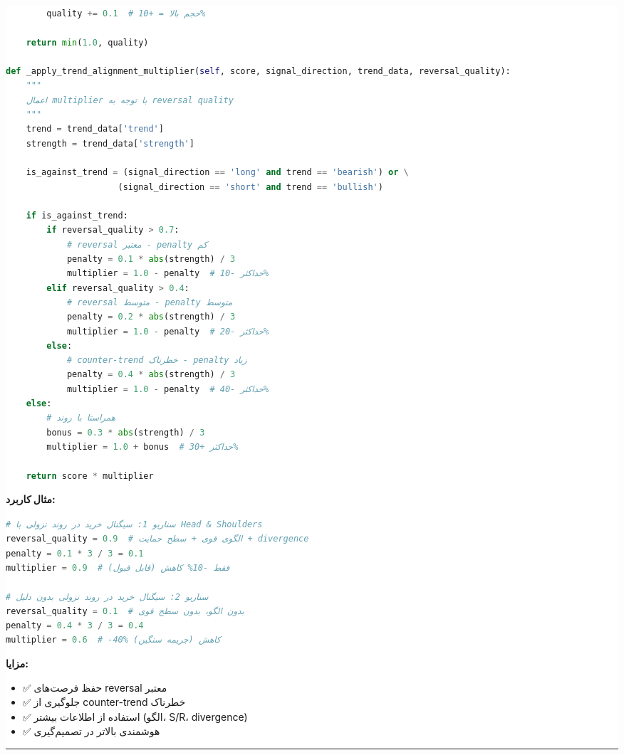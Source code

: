 ```python
        quality += 0.1  # حجم بالا = +10%

    return min(1.0, quality)

def _apply_trend_alignment_multiplier(self, score, signal_direction, trend_data, reversal_quality):
    """
    اعمال multiplier با توجه به reversal quality
    """
    trend = trend_data['trend']
    strength = trend_data['strength']

    is_against_trend = (signal_direction == 'long' and trend == 'bearish') or \
                      (signal_direction == 'short' and trend == 'bullish')

    if is_against_trend:
        if reversal_quality > 0.7:
            # reversal معتبر - penalty کم
            penalty = 0.1 * abs(strength) / 3
            multiplier = 1.0 - penalty  # حداکثر -10%
        elif reversal_quality > 0.4:
            # reversal متوسط - penalty متوسط
            penalty = 0.2 * abs(strength) / 3
            multiplier = 1.0 - penalty  # حداکثر -20%
        else:
            # counter-trend خطرناک - penalty زیاد
            penalty = 0.4 * abs(strength) / 3
            multiplier = 1.0 - penalty  # حداکثر -40%
    else:
        # همراستا با روند
        bonus = 0.3 * abs(strength) / 3
        multiplier = 1.0 + bonus  # حداکثر +30%

    return score * multiplier
```

**مثال کاربرد:**

```python
# سناریو 1: سیگنال خرید در روند نزولی با Head & Shoulders
reversal_quality = 0.9  # الگوی قوی + سطح حمایت + divergence
penalty = 0.1 * 3 / 3 = 0.1
multiplier = 0.9  # فقط -10% کاهش (قابل قبول)

# سناریو 2: سیگنال خرید در روند نزولی بدون دلیل
reversal_quality = 0.1  # بدون الگو، بدون سطح قوی
penalty = 0.4 * 3 / 3 = 0.4
multiplier = 0.6  # -40% کاهش (جریمه سنگین)
```

**مزایا:**

- ✅ حفظ فرصت‌های reversal معتبر
- ✅ جلوگیری از counter-trend خطرناک
- ✅ استفاده از اطلاعات بیشتر (الگو، S/R، divergence)
- ✅ هوشمندی بالاتر در تصمیم‌گیری

---
